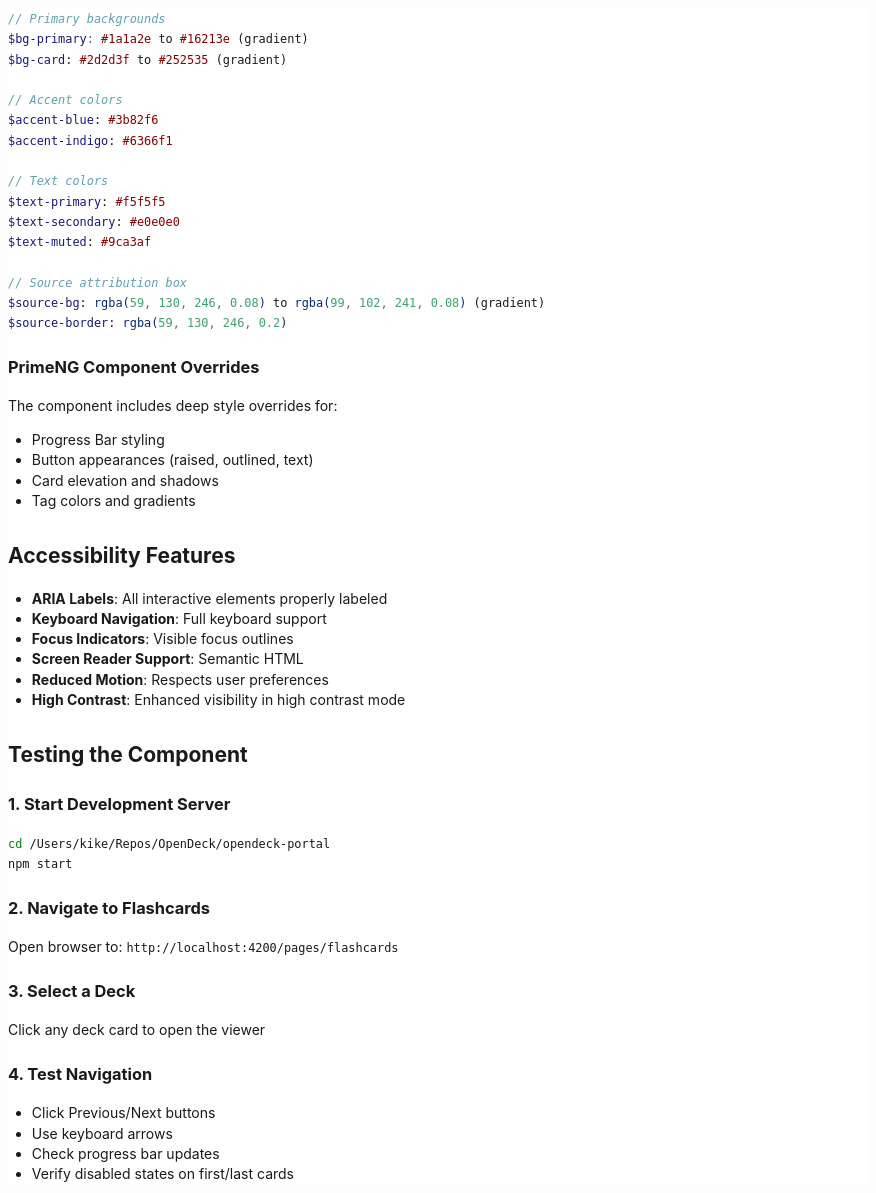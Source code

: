 ```scss
// Primary backgrounds
$bg-primary: #1a1a2e to #16213e (gradient)
$bg-card: #2d2d3f to #252535 (gradient)

// Accent colors
$accent-blue: #3b82f6
$accent-indigo: #6366f1

// Text colors
$text-primary: #f5f5f5
$text-secondary: #e0e0e0
$text-muted: #9ca3af

// Source attribution box
$source-bg: rgba(59, 130, 246, 0.08) to rgba(99, 102, 241, 0.08) (gradient)
$source-border: rgba(59, 130, 246, 0.2)
```

### PrimeNG Component Overrides

The component includes deep style overrides for:
- Progress Bar styling
- Button appearances (raised, outlined, text)
- Card elevation and shadows
- Tag colors and gradients

## Accessibility Features

- **ARIA Labels**: All interactive elements properly labeled
- **Keyboard Navigation**: Full keyboard support
- **Focus Indicators**: Visible focus outlines
- **Screen Reader Support**: Semantic HTML
- **Reduced Motion**: Respects user preferences
- **High Contrast**: Enhanced visibility in high contrast mode

## Testing the Component

### 1. Start Development Server
```bash
cd /Users/kike/Repos/OpenDeck/opendeck-portal
npm start
```

### 2. Navigate to Flashcards
Open browser to: `http://localhost:4200/pages/flashcards`

### 3. Select a Deck
Click any deck card to open the viewer

### 4. Test Navigation
- Click Previous/Next buttons
- Use keyboard arrows
- Check progress bar updates
- Verify disabled states on first/last cards
